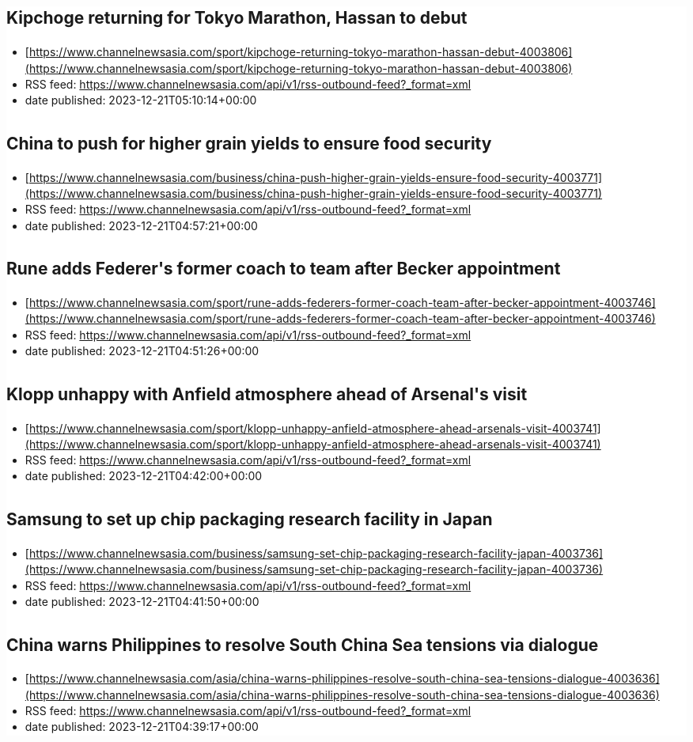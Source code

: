 

## Kipchoge returning for Tokyo Marathon, Hassan to debut
 - [https://www.channelnewsasia.com/sport/kipchoge-returning-tokyo-marathon-hassan-debut-4003806](https://www.channelnewsasia.com/sport/kipchoge-returning-tokyo-marathon-hassan-debut-4003806)
 - RSS feed: https://www.channelnewsasia.com/api/v1/rss-outbound-feed?_format=xml
 - date published: 2023-12-21T05:10:14+00:00



## China to push for higher grain yields to ensure food security
 - [https://www.channelnewsasia.com/business/china-push-higher-grain-yields-ensure-food-security-4003771](https://www.channelnewsasia.com/business/china-push-higher-grain-yields-ensure-food-security-4003771)
 - RSS feed: https://www.channelnewsasia.com/api/v1/rss-outbound-feed?_format=xml
 - date published: 2023-12-21T04:57:21+00:00



## Rune adds Federer's former coach to team after Becker appointment
 - [https://www.channelnewsasia.com/sport/rune-adds-federers-former-coach-team-after-becker-appointment-4003746](https://www.channelnewsasia.com/sport/rune-adds-federers-former-coach-team-after-becker-appointment-4003746)
 - RSS feed: https://www.channelnewsasia.com/api/v1/rss-outbound-feed?_format=xml
 - date published: 2023-12-21T04:51:26+00:00



## Klopp unhappy with Anfield atmosphere ahead of Arsenal's visit
 - [https://www.channelnewsasia.com/sport/klopp-unhappy-anfield-atmosphere-ahead-arsenals-visit-4003741](https://www.channelnewsasia.com/sport/klopp-unhappy-anfield-atmosphere-ahead-arsenals-visit-4003741)
 - RSS feed: https://www.channelnewsasia.com/api/v1/rss-outbound-feed?_format=xml
 - date published: 2023-12-21T04:42:00+00:00



## Samsung to set up chip packaging research facility in Japan
 - [https://www.channelnewsasia.com/business/samsung-set-chip-packaging-research-facility-japan-4003736](https://www.channelnewsasia.com/business/samsung-set-chip-packaging-research-facility-japan-4003736)
 - RSS feed: https://www.channelnewsasia.com/api/v1/rss-outbound-feed?_format=xml
 - date published: 2023-12-21T04:41:50+00:00



## China warns Philippines to resolve South China Sea tensions via dialogue
 - [https://www.channelnewsasia.com/asia/china-warns-philippines-resolve-south-china-sea-tensions-dialogue-4003636](https://www.channelnewsasia.com/asia/china-warns-philippines-resolve-south-china-sea-tensions-dialogue-4003636)
 - RSS feed: https://www.channelnewsasia.com/api/v1/rss-outbound-feed?_format=xml
 - date published: 2023-12-21T04:39:17+00:00
